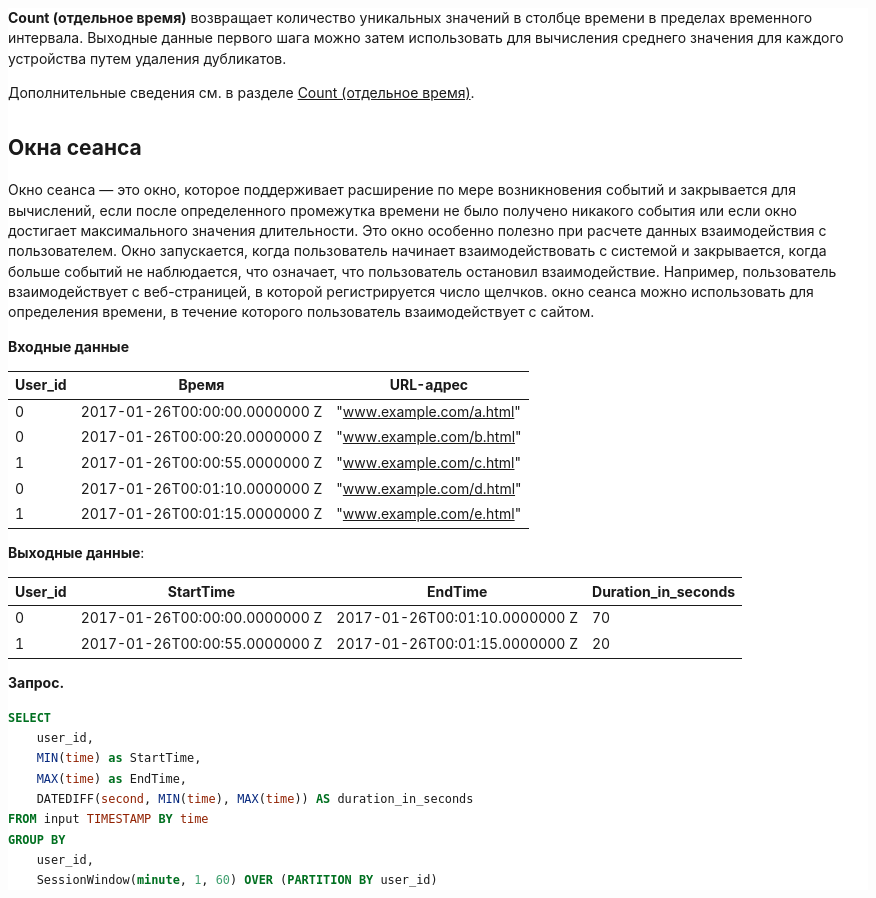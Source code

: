 **Count (отдельное время)** возвращает количество уникальных значений в столбце времени в пределах временного интервала. Выходные данные первого шага можно затем использовать для вычисления среднего значения для каждого устройства путем удаления дубликатов.

Дополнительные сведения см. в разделе [Count (отдельное время)](/stream-analytics-query/count-azure-stream-analytics).

## <a name="session-windows"></a>Окна сеанса

Окно сеанса — это окно, которое поддерживает расширение по мере возникновения событий и закрывается для вычислений, если после определенного промежутка времени не было получено никакого события или если окно достигает максимального значения длительности.
Это окно особенно полезно при расчете данных взаимодействия с пользователем. Окно запускается, когда пользователь начинает взаимодействовать с системой и закрывается, когда больше событий не наблюдается, что означает, что пользователь остановил взаимодействие.
Например, пользователь взаимодействует с веб-страницей, в которой регистрируется число щелчков. окно сеанса можно использовать для определения времени, в течение которого пользователь взаимодействует с сайтом.

**Входные данные**

| User_id | Время | URL-адрес |
| --- | --- | --- |
| 0 | 2017-01-26T00:00:00.0000000 Z | "www.example.com/a.html" |
| 0 | 2017-01-26T00:00:20.0000000 Z | "www.example.com/b.html" |
| 1 | 2017-01-26T00:00:55.0000000 Z | "www.example.com/c.html" |
| 0 | 2017-01-26T00:01:10.0000000 Z | "www.example.com/d.html" |
| 1 | 2017-01-26T00:01:15.0000000 Z | "www.example.com/e.html" |

**Выходные данные**:

| User_id | StartTime | EndTime | Duration_in_seconds |
| --- | --- | --- | --- |
| 0 | 2017-01-26T00:00:00.0000000 Z | 2017-01-26T00:01:10.0000000 Z | 70 |
| 1 | 2017-01-26T00:00:55.0000000 Z | 2017-01-26T00:01:15.0000000 Z | 20 |

**Запрос.**

``` SQL
SELECT
    user_id,
    MIN(time) as StartTime,
    MAX(time) as EndTime,
    DATEDIFF(second, MIN(time), MAX(time)) AS duration_in_seconds
FROM input TIMESTAMP BY time
GROUP BY
    user_id,
    SessionWindow(minute, 1, 60) OVER (PARTITION BY user_id)
```
